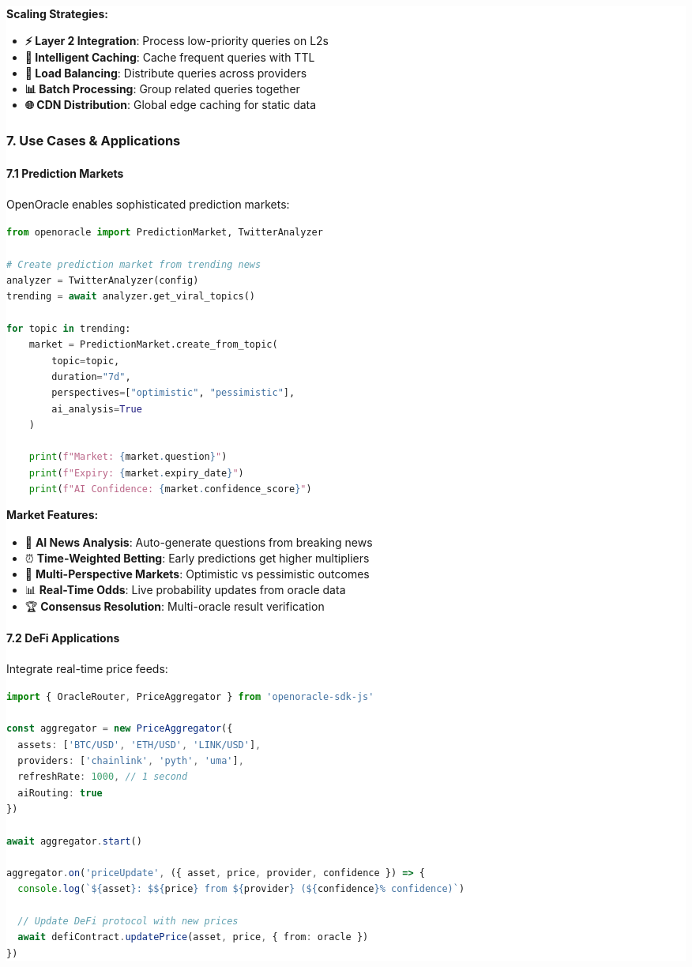 **Scaling Strategies:**
- **⚡ Layer 2 Integration**: Process low-priority queries on L2s
- **💾 Intelligent Caching**: Cache frequent queries with TTL
- **🔄 Load Balancing**: Distribute queries across providers
- **📊 Batch Processing**: Group related queries together
- **🌐 CDN Distribution**: Global edge caching for static data

### 7. Use Cases & Applications

#### 7.1 Prediction Markets

OpenOracle enables sophisticated prediction markets:

```python
from openoracle import PredictionMarket, TwitterAnalyzer

# Create prediction market from trending news
analyzer = TwitterAnalyzer(config)
trending = await analyzer.get_viral_topics()

for topic in trending:
    market = PredictionMarket.create_from_topic(
        topic=topic,
        duration="7d",
        perspectives=["optimistic", "pessimistic"],
        ai_analysis=True
    )
    
    print(f"Market: {market.question}")
    print(f"Expiry: {market.expiry_date}")
    print(f"AI Confidence: {market.confidence_score}")
```

**Market Features:**
- 📰 **AI News Analysis**: Auto-generate questions from breaking news
- ⏰ **Time-Weighted Betting**: Early predictions get higher multipliers
- 🎯 **Multi-Perspective Markets**: Optimistic vs pessimistic outcomes
- 📊 **Real-Time Odds**: Live probability updates from oracle data
- 🏆 **Consensus Resolution**: Multi-oracle result verification

#### 7.2 DeFi Applications

Integrate real-time price feeds:

```typescript
import { OracleRouter, PriceAggregator } from 'openoracle-sdk-js'

const aggregator = new PriceAggregator({
  assets: ['BTC/USD', 'ETH/USD', 'LINK/USD'],
  providers: ['chainlink', 'pyth', 'uma'],  
  refreshRate: 1000, // 1 second
  aiRouting: true
})

await aggregator.start()

aggregator.on('priceUpdate', ({ asset, price, provider, confidence }) => {
  console.log(`${asset}: $${price} from ${provider} (${confidence}% confidence)`)
  
  // Update DeFi protocol with new prices
  await defiContract.updatePrice(asset, price, { from: oracle })
})
```

